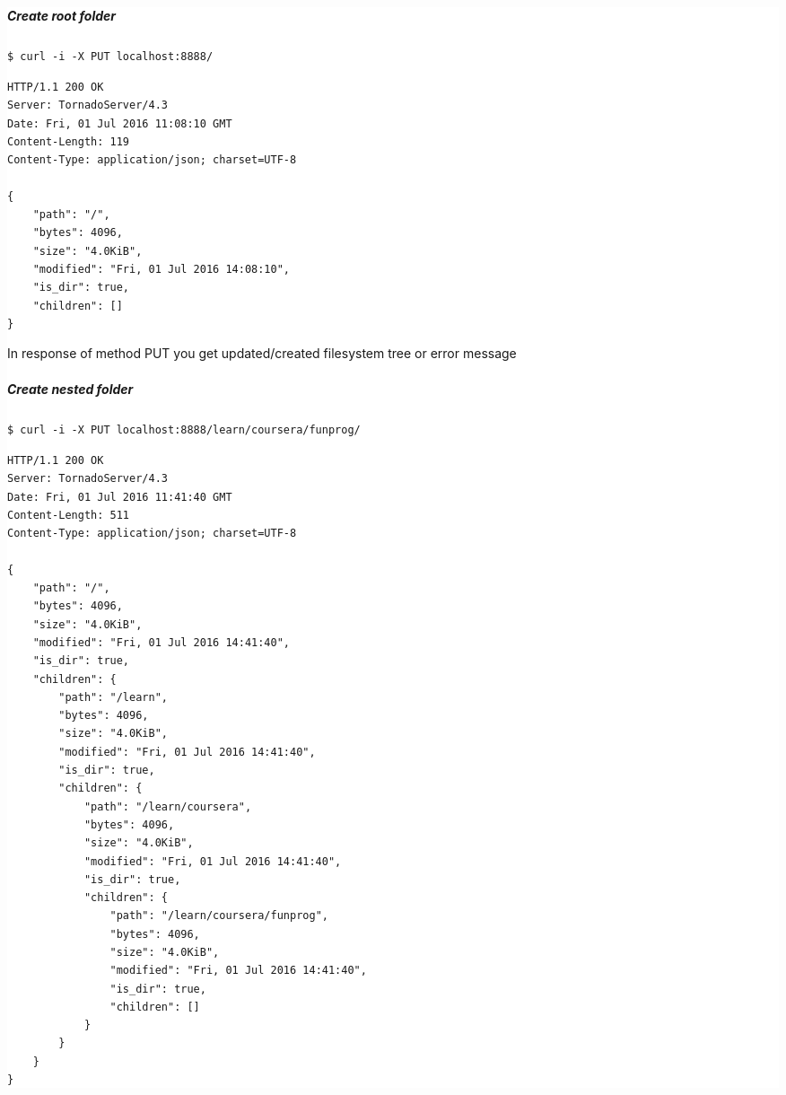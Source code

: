 ##### Create root folder
```
$ curl -i -X PUT localhost:8888/
```

```HTTP
HTTP/1.1 200 OK
Server: TornadoServer/4.3
Date: Fri, 01 Jul 2016 11:08:10 GMT
Content-Length: 119
Content-Type: application/json; charset=UTF-8

{
	"path": "/",
	"bytes": 4096,
	"size": "4.0KiB",
	"modified": "Fri, 01 Jul 2016 14:08:10",
	"is_dir": true,
	"children": []
}
```
In response of method PUT you get updated/created filesystem tree or error message


##### Create nested folder
```
$ curl -i -X PUT localhost:8888/learn/coursera/funprog/
```

```HTTP
HTTP/1.1 200 OK
Server: TornadoServer/4.3
Date: Fri, 01 Jul 2016 11:41:40 GMT
Content-Length: 511
Content-Type: application/json; charset=UTF-8

{
	"path": "/",
	"bytes": 4096,
	"size": "4.0KiB",
	"modified": "Fri, 01 Jul 2016 14:41:40",
	"is_dir": true,
	"children": {
		"path": "/learn",
		"bytes": 4096,
		"size": "4.0KiB",
		"modified": "Fri, 01 Jul 2016 14:41:40",
		"is_dir": true,
		"children": {
			"path": "/learn/coursera",
			"bytes": 4096,
			"size": "4.0KiB",
			"modified": "Fri, 01 Jul 2016 14:41:40",
			"is_dir": true,
			"children": {
				"path": "/learn/coursera/funprog",
				"bytes": 4096,
				"size": "4.0KiB",
				"modified": "Fri, 01 Jul 2016 14:41:40",
				"is_dir": true,
				"children": []
			}
		}
	}
}
```
